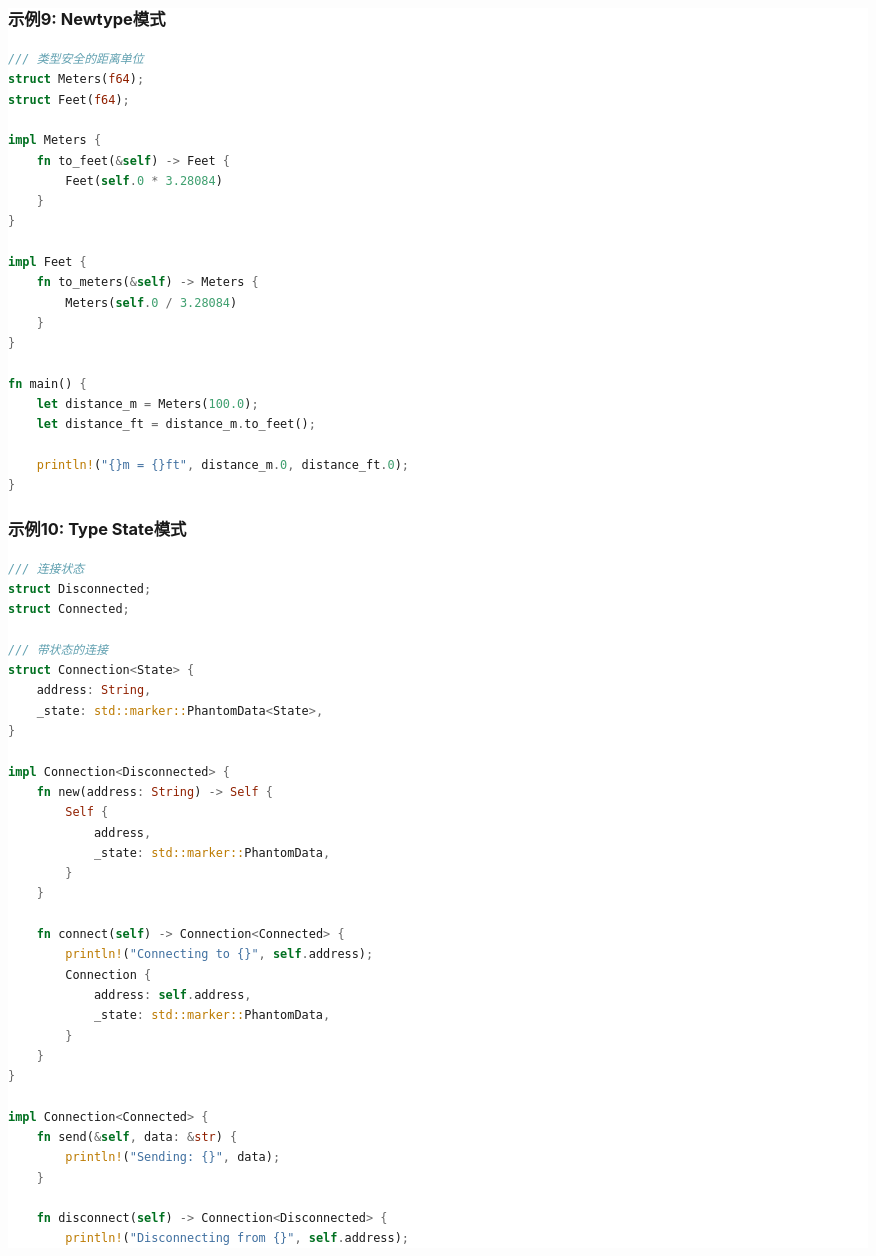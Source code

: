 ### 示例9: Newtype模式

```rust
/// 类型安全的距离单位
struct Meters(f64);
struct Feet(f64);

impl Meters {
    fn to_feet(&self) -> Feet {
        Feet(self.0 * 3.28084)
    }
}

impl Feet {
    fn to_meters(&self) -> Meters {
        Meters(self.0 / 3.28084)
    }
}

fn main() {
    let distance_m = Meters(100.0);
    let distance_ft = distance_m.to_feet();
    
    println!("{}m = {}ft", distance_m.0, distance_ft.0);
}
```

### 示例10: Type State模式

```rust
/// 连接状态
struct Disconnected;
struct Connected;

/// 带状态的连接
struct Connection<State> {
    address: String,
    _state: std::marker::PhantomData<State>,
}

impl Connection<Disconnected> {
    fn new(address: String) -> Self {
        Self {
            address,
            _state: std::marker::PhantomData,
        }
    }
    
    fn connect(self) -> Connection<Connected> {
        println!("Connecting to {}", self.address);
        Connection {
            address: self.address,
            _state: std::marker::PhantomData,
        }
    }
}

impl Connection<Connected> {
    fn send(&self, data: &str) {
        println!("Sending: {}", data);
    }
    
    fn disconnect(self) -> Connection<Disconnected> {
        println!("Disconnecting from {}", self.address);
```